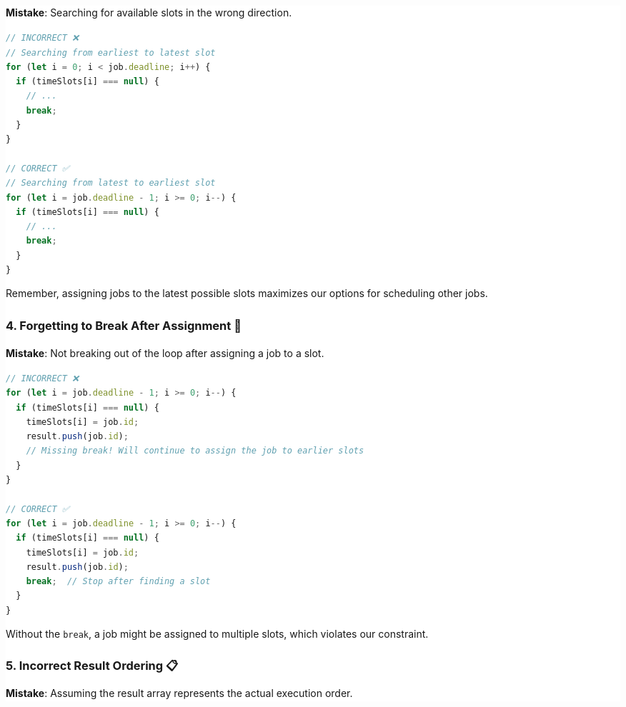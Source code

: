 **Mistake**: Searching for available slots in the wrong direction.

```javascript
// INCORRECT ❌
// Searching from earliest to latest slot
for (let i = 0; i < job.deadline; i++) {
  if (timeSlots[i] === null) {
    // ...
    break;
  }
}

// CORRECT ✅
// Searching from latest to earliest slot
for (let i = job.deadline - 1; i >= 0; i--) {
  if (timeSlots[i] === null) {
    // ...
    break;
  }
}
```

Remember, assigning jobs to the latest possible slots maximizes our options for scheduling other jobs.

### 4. Forgetting to Break After Assignment 🛑

**Mistake**: Not breaking out of the loop after assigning a job to a slot.

```javascript
// INCORRECT ❌
for (let i = job.deadline - 1; i >= 0; i--) {
  if (timeSlots[i] === null) {
    timeSlots[i] = job.id;
    result.push(job.id);
    // Missing break! Will continue to assign the job to earlier slots
  }
}

// CORRECT ✅
for (let i = job.deadline - 1; i >= 0; i--) {
  if (timeSlots[i] === null) {
    timeSlots[i] = job.id;
    result.push(job.id);
    break;  // Stop after finding a slot
  }
}
```

Without the `break`, a job might be assigned to multiple slots, which violates our constraint.

### 5. Incorrect Result Ordering 📋

**Mistake**: Assuming the result array represents the actual execution order.
